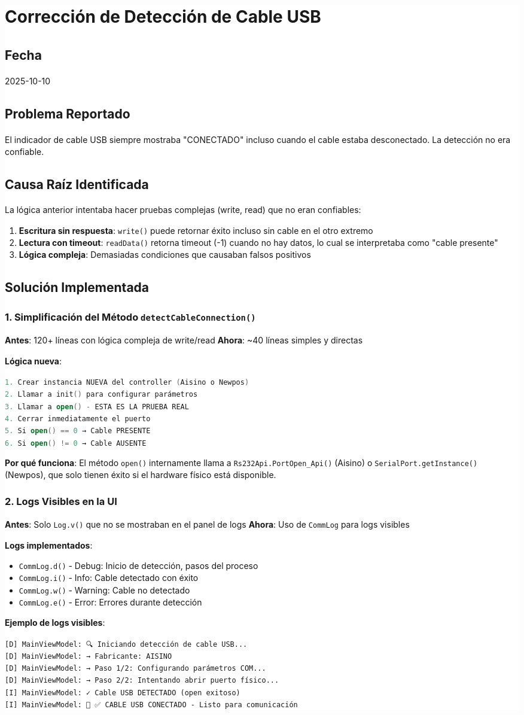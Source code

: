 # Corrección de Detección de Cable USB

## Fecha
2025-10-10

## Problema Reportado
El indicador de cable USB siempre mostraba "CONECTADO" incluso cuando el cable estaba desconectado. La detección no era confiable.

## Causa Raíz Identificada

La lógica anterior intentaba hacer pruebas complejas (write, read) que no eran confiables:

1. **Escritura sin respuesta**: `write()` puede retornar éxito incluso sin cable en el otro extremo
2. **Lectura con timeout**: `readData()` retorna timeout (-1) cuando no hay datos, lo cual se interpretaba como "cable presente"
3. **Lógica compleja**: Demasiadas condiciones que causaban falsos positivos

## Solución Implementada

### 1. Simplificación del Método `detectCableConnection()`

**Antes**: 120+ líneas con lógica compleja de write/read
**Ahora**: ~40 líneas simples y directas

**Lógica nueva**:
```kotlin
1. Crear instancia NUEVA del controller (Aisino o Newpos)
2. Llamar a init() para configurar parámetros
3. Llamar a open() - ESTA ES LA PRUEBA REAL
4. Cerrar inmediatamente el puerto
5. Si open() == 0 → Cable PRESENTE
6. Si open() != 0 → Cable AUSENTE
```

**Por qué funciona**: El método `open()` internamente llama a `Rs232Api.PortOpen_Api()` (Aisino) o `SerialPort.getInstance()` (Newpos), que solo tienen éxito si el hardware físico está disponible.

### 2. Logs Visibles en la UI

**Antes**: Solo `Log.v()` que no se mostraban en el panel de logs
**Ahora**: Uso de `CommLog` para logs visibles

**Logs implementados**:
- `CommLog.d()` - Debug: Inicio de detección, pasos del proceso
- `CommLog.i()` - Info: Cable detectado con éxito
- `CommLog.w()` - Warning: Cable no detectado
- `CommLog.e()` - Error: Errores durante detección

**Ejemplo de logs visibles**:
```
[D] MainViewModel: 🔍 Iniciando detección de cable USB...
[D] MainViewModel: → Fabricante: AISINO
[D] MainViewModel: → Paso 1/2: Configurando parámetros COM...
[D] MainViewModel: → Paso 2/2: Intentando abrir puerto físico...
[I] MainViewModel: ✓ Cable USB DETECTADO (open exitoso)
[I] MainViewModel: 🔌 ✅ CABLE USB CONECTADO - Listo para comunicación
```
